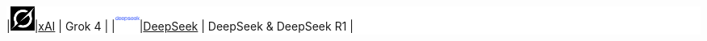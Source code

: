 |<img src="assets/grok4.png" width="30">|[xAI](https://grok.com) | Grok 4 |
|<img src="assets/deepseek.png" width="30">|[DeepSeek](https://chat.deepseek.com/) | DeepSeek & DeepSeek R1 |